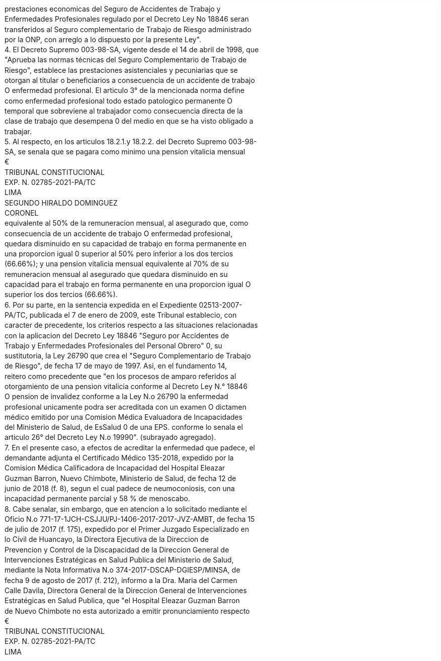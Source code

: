 prestaciones economicas del Seguro de Accidentes de Trabajo y  
Enfermedades Profesionales regulado por el Decreto Ley No 18846 seran  
transferidos al Seguro complementario de Trabajo de Riesgo administrado  
por la ONP, con arreglo a lo dispuesto por la presente Ley".  
4. El Decreto Supremo 003-98-SA, vigente desde el 14 de abril de 1998, que  
"Aprueba las normas técnicas del Seguro Complementario de Trabajo de  
Riesgo", establece las prestaciones asistenciales y pecuniarias que se  
otorgan al titular o beneficiarios a consecuencia de un accidente de trabajo  
O enfermedad profesional. El articulo 3° de la mencionada norma define  
como enfermedad profesional todo estado patologico permanente O  
temporal que sobreviene al trabajador como consecuencia directa de la  
clase de trabajo que desempena 0 del medio en que se ha visto obligado a  
trabajar.  
5. Al respecto, en los articulos 18.2.1.y 18.2.2. del Decreto Supremo 003-98-  
SA, se senala que se pagara como minimo una pension vitalicia mensual  
€  
TRIBUNAL CONSTITUCIONAL  
EXP. N. 02785-2021-PA/TC  
LIMA  
SEGUNDO HIRALDO DOMINGUEZ  
CORONEL  
equivalente al 50% de la remuneracion mensual, al asegurado que, como  
consecuencia de un accidente de trabajo O enfermedad profesional,  
quedara disminuido en su capacidad de trabajo en forma permanente en  
una proporcion igual 0 superior al 50% pero inferior a los dos tercios  
(66.66%); y una pension vitalicia mensual equivalente al 70% de su  
remuneracion mensual al asegurado que quedara disminuido en su  
capacidad para el trabajo en forma permanente en una proporcion igual O  
superior los dos tercios (66.66%).  
6. Por su parte, en la sentencia expedida en el Expediente 02513-2007-  
PA/TC, publicada el 7 de enero de 2009, este Tribunal establecio, con  
caracter de precedente, los criterios respecto a las situaciones relacionadas  
con la aplicacion del Decreto Ley 18846 "Seguro por Accidentes de  
Trabajo y Enfermedades Profesionales del Personal Obrero" 0, su  
sustitutoria, la Ley 26790 que crea el "Seguro Complementario de Trabajo  
de Riesgo", de fecha 17 de mayo de 1997. Asi, en el fundamento 14,  
reitero como precedente que "en los procesos de amparo referidos al  
otorgamiento de una pension vitalicia conforme al Decreto Ley N.° 18846  
O pension de invalidez conforme a la Ley N.o 26790 la enfermedad  
profesional unicamente podra ser acreditada con un examen O dictamen  
médico emitido por una Comision Médica Evaluadora de Incapacidades  
del Ministerio de Salud, de EsSalud 0 de una EPS. conforme lo senala el  
articulo 26° del Decreto Ley N.o 19990". (subrayado agregado).  
7. En el presente caso, a efectos de acreditar la enfermedad que padece, el  
demandante adjunta el Certificado Médico 135-2018, expedido por la  
Comision Médica Calificadora de Incapacidad del Hospital Eleazar  
Guzman Barron, Nuevo Chimbote, Ministerio de Salud, de fecha 12 de  
junio de 2018 (f. 8), segun el cual padece de neumoconiosis, con una  
incapacidad permanente parcial y 58 % de menoscabo.  
8. Cabe senalar, sin embargo, que en atencion a lo solicitado mediante el  
Oficio N.o 771-17-1JCH-CSJJU/PJ-1406-2017-2017-JVZ-AMBT, de fecha 15  
de julio de 2017 (f. 175), expedido por el Primer Juzgado Especializado en  
lo Civil de Huancayo, la Directora Ejecutiva de la Direccion de  
Prevencion y Control de la Discapacidad de la Direccion General de  
Intervenciones Estratégicas en Salud Publica del Ministerio de Salud,  
mediante la Nota Informativa N.o 374-2017-DSCAP-DGIESP/MINSA, de  
fecha 9 de agosto de 2017 (f. 212), informo a la Dra. Maria del Carmen  
Calle Davila, Directora General de la Direccion General de Intervenciones  
Estratégicas en Salud Publica, que "el Hospital Eleazar Guzman Barron  
de Nuevo Chimbote no esta autorizado a emitir pronunciamiento respecto  
€  
TRIBUNAL CONSTITUCIONAL  
EXP. N. 02785-2021-PA/TC  
LIMA  